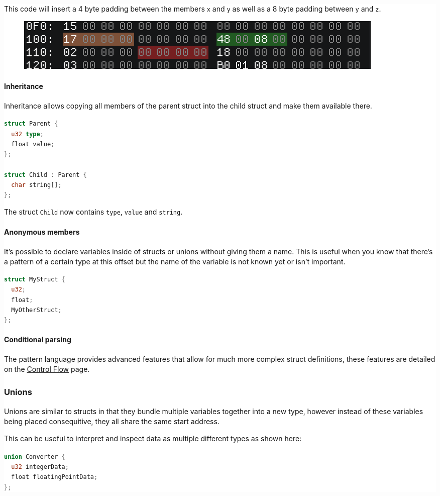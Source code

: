 This code will insert a 4 byte padding between the members `x` and `y` as well as a 8 byte padding between `y` and `z`.

<figure><img src="../.gitbook/assets/structs/padding.png" alt=""><figcaption></figcaption></figure>

#### Inheritance

Inheritance allows copying all members of the parent struct into the child struct and make them available there.

```rust
struct Parent {
  u32 type;
  float value;
};

struct Child : Parent {
  char string[];
};
```

The struct `Child` now contains `type`, `value` and `string`.

#### Anonymous members

It’s possible to declare variables inside of structs or unions without giving them a name. This is useful when you know that there’s a pattern of a certain type at this offset but the name of the variable is not known yet or isn’t important.

```rust
struct MyStruct {
  u32;
  float;
  MyOtherStruct;
};
```

#### Conditional parsing

The pattern language provides advanced features that allow for much more complex struct definitions, these features are detailed on the [Control Flow](control-flow.md) page.

### Unions

Unions are similar to structs in that they bundle multiple variables together into a new type, however instead of these variables being placed consequitive, they all share the same start address.

This can be useful to interpret and inspect data as multiple different types as shown here:

```rust
union Converter {
  u32 integerData;
  float floatingPointData;
};
```
